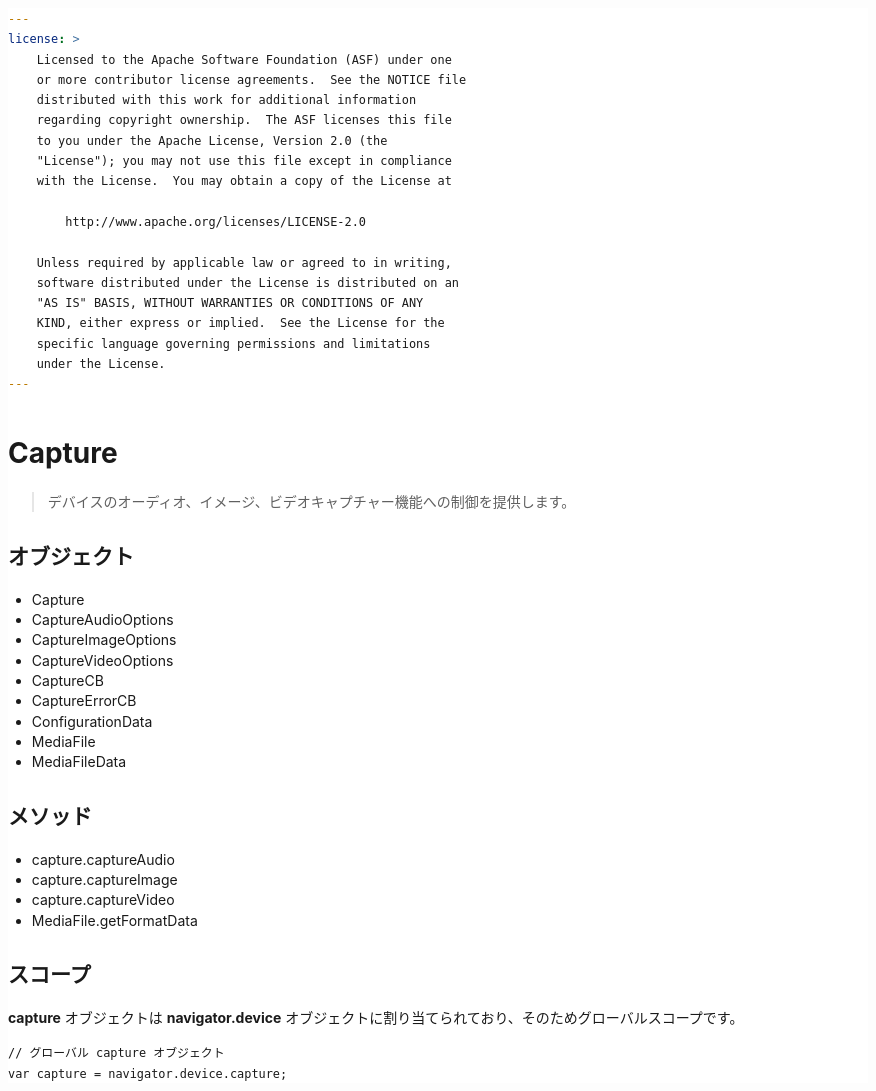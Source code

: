 ```yaml
---
license: >
    Licensed to the Apache Software Foundation (ASF) under one
    or more contributor license agreements.  See the NOTICE file
    distributed with this work for additional information
    regarding copyright ownership.  The ASF licenses this file
    to you under the Apache License, Version 2.0 (the
    "License"); you may not use this file except in compliance
    with the License.  You may obtain a copy of the License at

        http://www.apache.org/licenses/LICENSE-2.0

    Unless required by applicable law or agreed to in writing,
    software distributed under the License is distributed on an
    "AS IS" BASIS, WITHOUT WARRANTIES OR CONDITIONS OF ANY
    KIND, either express or implied.  See the License for the
    specific language governing permissions and limitations
    under the License.
---
```



Capture
=======

> デバイスのオーディオ、イメージ、ビデオキャプチャー機能への制御を提供します。

オブジェクト
-------

- Capture
- CaptureAudioOptions
- CaptureImageOptions
- CaptureVideoOptions
- CaptureCB
- CaptureErrorCB
- ConfigurationData
- MediaFile
- MediaFileData

メソッド
-------

- capture.captureAudio
- capture.captureImage
- capture.captureVideo
- MediaFile.getFormatData

スコープ
-----

__capture__ オブジェクトは __navigator.device__ オブジェクトに割り当てられており、そのためグローバルスコープです。

    // グローバル capture オブジェクト
    var capture = navigator.device.capture;
